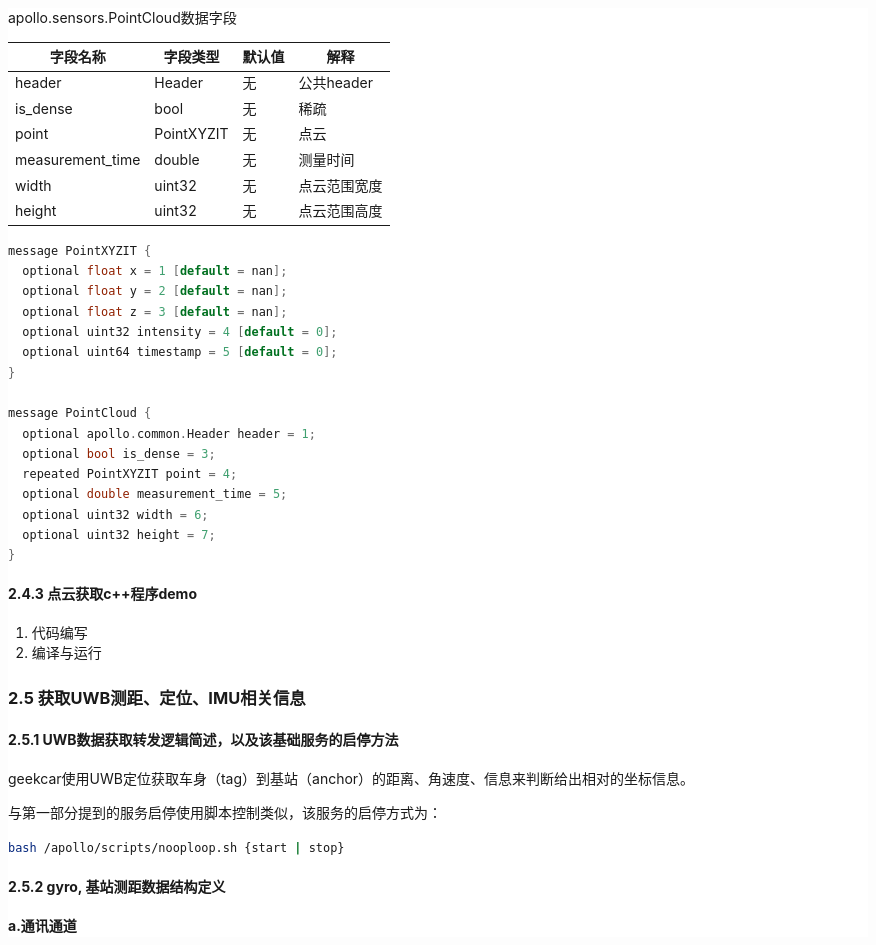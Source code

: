 apollo.sensors.PointCloud数据字段

| 字段名称         | 字段类型   | 默认值 | 解释         |
| ---------------- | ---------- | ------ | ------------ |
| header           | Header     | 无     | 公共header   |
| is_dense         | bool       | 无     | 稀疏         |
| point            | PointXYZIT | 无     | 点云         |
| measurement_time | double     | 无     | 测量时间     |
| width            | uint32     | 无     | 点云范围宽度 |
| height           | uint32     | 无     | 点云范围高度 |

```c
message PointXYZIT {
  optional float x = 1 [default = nan];
  optional float y = 2 [default = nan];
  optional float z = 3 [default = nan];
  optional uint32 intensity = 4 [default = 0];
  optional uint64 timestamp = 5 [default = 0];
}

message PointCloud {
  optional apollo.common.Header header = 1;
  optional bool is_dense = 3;
  repeated PointXYZIT point = 4;
  optional double measurement_time = 5;
  optional uint32 width = 6;
  optional uint32 height = 7;
}
```

#### 2.4.3 点云获取c++程序demo

1. 代码编写
2. 编译与运行

### 2.5 获取UWB测距、定位、IMU相关信息

#### 2.5.1 UWB数据获取转发逻辑简述，以及该基础服务的启停方法

geekcar使用UWB定位获取车身（tag）到基站（anchor）的距离、角速度、信息来判断给出相对的坐标信息。

与第一部分提到的服务启停使用脚本控制类似，该服务的启停方式为：

```bash
bash /apollo/scripts/nooploop.sh {start | stop}
```

#### 2.5.2 gyro, 基站测距数据结构定义

**a.通讯通道**
